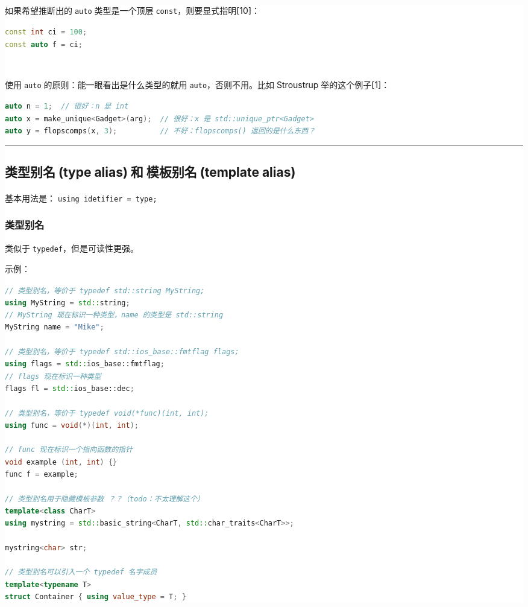 如果希望推断出的 `auto` 类型是一个顶层 `const`，则要显式指明[10]：  

```cpp
const int ci = 100;
const auto f = ci;
```

<br/>

使用 `auto` 的原则：能一眼看出是什么类型的就用 `auto`，否则不用。比如 Stroustrup 举的这个例子[1]： 

```cpp
auto n = 1;  // 很好：n 是 int
auto x = make_unique<Gadget>(arg);  // 很好：x 是 std::unique_ptr<Gadget>
auto y = flopscomps(x, 3);          // 不好：flopscomps() 返回的是什么东西？  
```

---

## 类型别名 (type alias) 和 模板别名 (template alias)

基本用法是： `using idetifier = type;`    

### 类型别名

类似于 `typedef`，但是可读性更强。   

示例：   

```cpp
// 类型别名，等价于 typedef std::string MyString; 
using MyString = std::string;
// MyString 现在标识一种类型，name 的类型是 std::string
MyString name = "Mike";  

// 类型别名，等价于 typedef std::ios_base::fmtflag flags;
using flags = std::ios_base::fmtflag;
// flags 现在标识一种类型
flags fl = std::ios_base::dec;

// 类型别名，等价于 typedef void(*func)(int, int);
using func = void(*)(int, int);

// func 现在标识一个指向函数的指针
void example (int, int) {}
func f = example;

// 类型别名用于隐藏模板参数 ？？（todo：不太理解这个）
template<class CharT>
using mystring = std::basic_string<CharT, std::char_traits<CharT>>;

mystring<char> str;

// 类型别名可以引入一个 typedef 名字成员
template<typename T>
struct Container { using value_type = T; }
```
